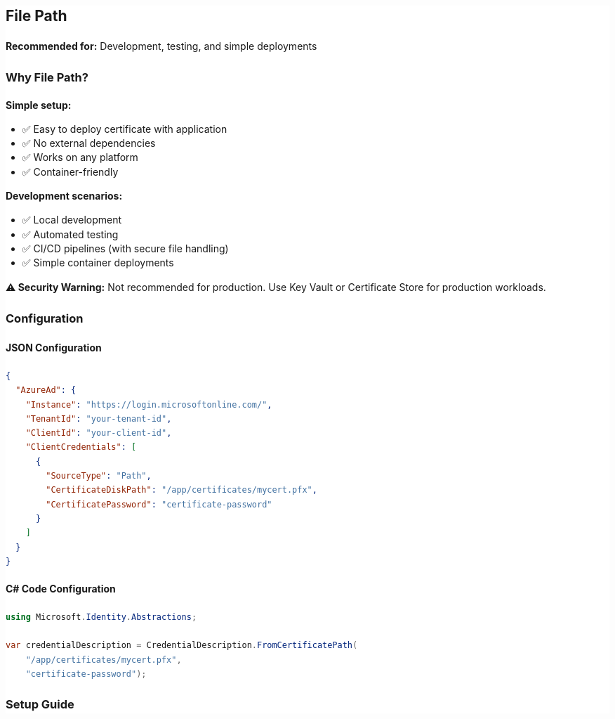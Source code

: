 
## File Path

**Recommended for:** Development, testing, and simple deployments

### Why File Path?

**Simple setup:**
- ✅ Easy to deploy certificate with application
- ✅ No external dependencies
- ✅ Works on any platform
- ✅ Container-friendly

**Development scenarios:**
- ✅ Local development
- ✅ Automated testing
- ✅ CI/CD pipelines (with secure file handling)
- ✅ Simple container deployments

**⚠️ Security Warning:** Not recommended for production. Use Key Vault or Certificate Store for production workloads.

### Configuration

#### JSON Configuration

```json
{
  "AzureAd": {
    "Instance": "https://login.microsoftonline.com/",
    "TenantId": "your-tenant-id",
    "ClientId": "your-client-id",
    "ClientCredentials": [
      {
        "SourceType": "Path",
        "CertificateDiskPath": "/app/certificates/mycert.pfx",
        "CertificatePassword": "certificate-password"
      }
    ]
  }
}
```

#### C# Code Configuration

```csharp
using Microsoft.Identity.Abstractions;

var credentialDescription = CredentialDescription.FromCertificatePath(
    "/app/certificates/mycert.pfx",
    "certificate-password");
```

### Setup Guide
